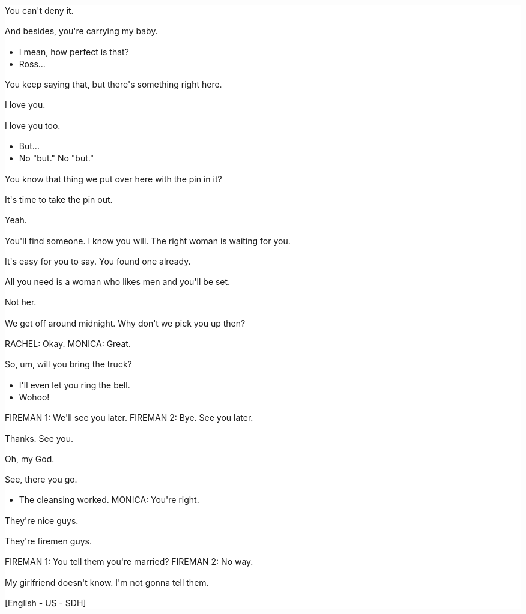 You can't deny it.

And besides, you're carrying my baby.

- I mean, how perfect is that?
- Ross...

You keep saying that,
but there's something right here.

I love you.

I love you too.

- But...
- No "but." No "but."

You know that thing
we put over here with the pin in it?

It's time to take the pin out.

Yeah.

You'll find someone. I know you will.
The right woman is waiting for you.

It's easy for you to say.
You found one already.

All you need is a woman who likes men
and you'll be set.

Not her.

We get off around midnight.
Why don't we pick you up then?

RACHEL: Okay.
MONICA: Great.

So, um, will you bring the truck?

- I'll even let you ring the bell.
- Wohoo!

FIREMAN 1: We'll see you later.
FIREMAN 2: Bye. See you later.

Thanks. See you.

Oh, my God.

See, there you go.

- The cleansing worked.
MONICA: You're right.

They're nice guys.

They're firemen guys.

FIREMAN 1: You tell them you're married?
FIREMAN 2: No way.

My girlfriend doesn't know.
I'm not gonna tell them.

[English - US - SDH]

